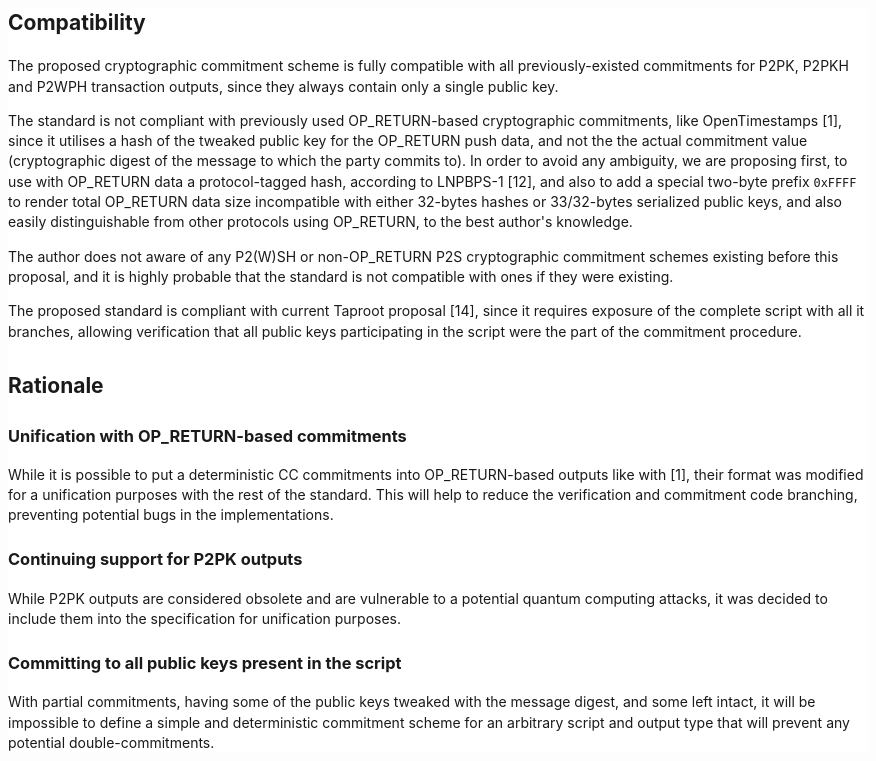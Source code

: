 
## Compatibility

The proposed cryptographic commitment scheme is fully compatible with all previously-existed commitments for P2PK,
P2PKH and P2WPH transaction outputs, since they always contain only a single public key.

The standard is not compliant with previously used OP_RETURN-based cryptographic commitments, like OpenTimestamps [1],
since it utilises a hash of the tweaked public key for the OP_RETURN push data, and not the the actual commitment value
(cryptographic digest of the message to which the party commits to). In order to avoid any ambiguity, we are proposing
first, to use with OP_RETURN data a protocol-tagged hash, according to LNPBPS-1 [12], and also to add a special two-byte
prefix `0xFFFF` to render total OP_RETURN data size incompatible with either 32-bytes hashes or 33/32-bytes serialized
public keys, and also easily distinguishable from other protocols using OP_RETURN, to the best author's knowledge.

The author does not aware of any P2(W)SH or non-OP_RETURN P2S cryptographic commitment schemes existing before this
proposal, and it is highly probable that the standard is not compatible with ones if they were existing.

The proposed standard is compliant with current Taproot proposal [14], since it requires exposure of the complete
script with all it branches, allowing verification that all public keys participating in the script were the part of
the commitment procedure.


## Rationale

### Unification with OP_RETURN-based commitments

While it is possible to put a deterministic CC commitments into OP_RETURN-based outputs like with [1], their format
was modified for a unification purposes with the rest of the standard. This will help to reduce the verification and
commitment code branching, preventing potential bugs in the implementations.

### Continuing support for P2PK outputs

While P2PK outputs are considered obsolete and are vulnerable to a potential quantum computing attacks, it was decided
to include them into the specification for unification purposes.

### Committing to all public keys present in the script

With partial commitments, having some of the public keys tweaked with the message digest, and some left intact, it will
be impossible to define a simple and deterministic commitment scheme for an arbitrary script and output type that will
prevent any potential double-commitments.
